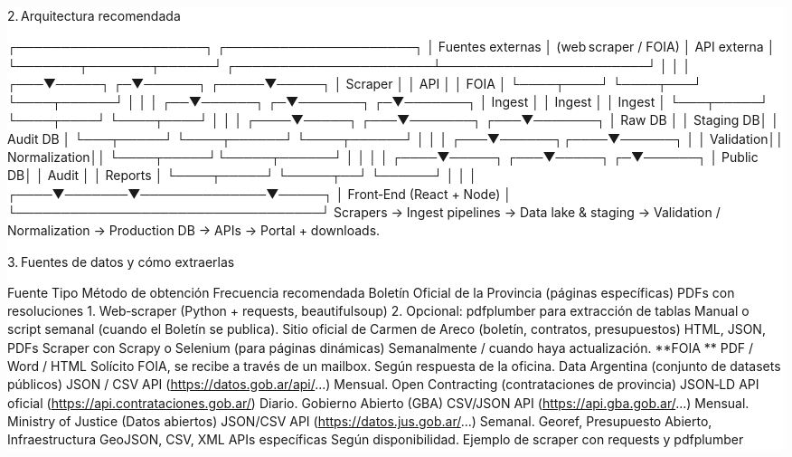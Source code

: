 2. Arquitectura recomendada

 ┌─────────────────────┐                           ┌─────────────────────┐
 │   Fuentes externas   │   (web scraper / FOIA)   │     API externa      │
 └───────┬───────┬──────┘   ┌──────────────────────┴───────────────────────┘
         │       │      │
   ┌───▼─────┐  ┌─▼──────┐ ┌─────▼─────┐
   │   Scraper │ │   API  │ │   FOIA    │
   └────┬────┘  └────┬───┘ └────┬──────┘
        │           │          │
     ┌──▼──────┐ ┌─▼───────┐   ┌─▼───────┐
     │  Ingest │ │  Ingest │   │  Ingest │
     └───┬─────┘ └────┬────┘   └────┬────┘
         │          │            │
   ┌────▼─────┐ ┌───▼───────┐ ┌───▼───────┐
   │  Raw DB │ │  Staging DB│ │  Audit DB │
   └───┬─────┘ └────┬──────┘ └────┬──────┘
       │          │            │
   ┌───▼──────┐┌────▼──────┐   │
   │  Validation││  Normalization││
   └────┬─────┘└─────┬──────┘   │
        │          │            │
   ┌────▼─────┐ ┌───▼─────┐  ┌─▼──────┐
   │ Public DB│ │  Audit  │  │ Reports │
   └────┬─────┘ └─────┬──┘  └──────┘
        │          │            │
   ┌────▼───────▼──────────────▼─────┐
   │          Front‑End (React + Node) │
   └──────────────────────────────────┘
Scrapers → Ingest pipelines → Data lake & staging → Validation / Normalization → Production DB → APIs → Portal + downloads.

3. Fuentes de datos y cómo extraerlas

Fuente	Tipo	Método de obtención	Frecuencia recomendada
Boletín Oficial de la Provincia (páginas específicas)	PDFs con resoluciones	1. Web‑scraper (Python + requests, beautifulsoup)
2. Opcional: pdfplumber para extracción de tablas	Manual o script semanal (cuando el Boletín se publica).
Sitio oficial de Carmen de Areco (boletín, contratos, presupuestos)	HTML, JSON, PDFs	Scraper con Scrapy o Selenium (para páginas dinámicas)	Semanalmente / cuando haya actualización.
**FOIA **	PDF / Word / HTML	Solícito FOIA, se recibe a través de un mailbox.	Según respuesta de la oficina.
Data Argentina (conjunto de datasets públicos)	JSON / CSV	API (https://datos.gob.ar/api/...)	Mensual.
Open Contracting (contrataciones de provincia)	JSON‑LD	API oficial (https://api.contrataciones.gob.ar/)	Diario.
Gobierno Abierto (GBA)	CSV/JSON	API (https://api.gba.gob.ar/...)	Mensual.
Ministry of Justice (Datos abiertos)	JSON/CSV	API (https://datos.jus.gob.ar/...)	Semanal.
Georef, Presupuesto Abierto, Infraestructura	GeoJSON, CSV, XML	APIs específicas	Según disponibilidad.
Ejemplo de scraper con requests y pdfplumber
